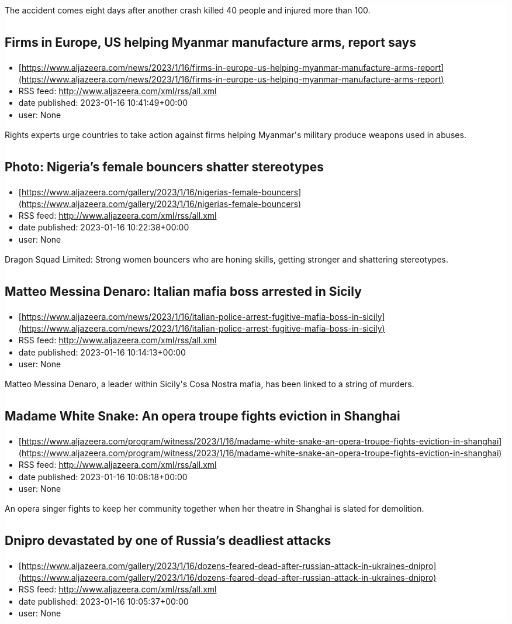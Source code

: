 The accident comes eight days after another crash killed 40 people and injured more than 100.

## Firms in Europe, US helping Myanmar manufacture arms, report says
 - [https://www.aljazeera.com/news/2023/1/16/firms-in-europe-us-helping-myanmar-manufacture-arms-report](https://www.aljazeera.com/news/2023/1/16/firms-in-europe-us-helping-myanmar-manufacture-arms-report)
 - RSS feed: http://www.aljazeera.com/xml/rss/all.xml
 - date published: 2023-01-16 10:41:49+00:00
 - user: None

Rights experts urge countries to take action against firms helping Myanmar&#039;s military produce weapons used in abuses.

## Photo: Nigeria’s female bouncers shatter stereotypes
 - [https://www.aljazeera.com/gallery/2023/1/16/nigerias-female-bouncers](https://www.aljazeera.com/gallery/2023/1/16/nigerias-female-bouncers)
 - RSS feed: http://www.aljazeera.com/xml/rss/all.xml
 - date published: 2023-01-16 10:22:38+00:00
 - user: None

Dragon Squad Limited: Strong women bouncers who are honing skills, getting stronger and shattering stereotypes.

## Matteo Messina Denaro: Italian mafia boss arrested in Sicily
 - [https://www.aljazeera.com/news/2023/1/16/italian-police-arrest-fugitive-mafia-boss-in-sicily](https://www.aljazeera.com/news/2023/1/16/italian-police-arrest-fugitive-mafia-boss-in-sicily)
 - RSS feed: http://www.aljazeera.com/xml/rss/all.xml
 - date published: 2023-01-16 10:14:13+00:00
 - user: None

Matteo Messina Denaro, a leader within Sicily&#039;s Cosa Nostra mafia, has been linked to a string of murders.

## Madame White Snake: An opera troupe fights eviction in Shanghai
 - [https://www.aljazeera.com/program/witness/2023/1/16/madame-white-snake-an-opera-troupe-fights-eviction-in-shanghai](https://www.aljazeera.com/program/witness/2023/1/16/madame-white-snake-an-opera-troupe-fights-eviction-in-shanghai)
 - RSS feed: http://www.aljazeera.com/xml/rss/all.xml
 - date published: 2023-01-16 10:08:18+00:00
 - user: None

An opera singer fights to keep her community together when her theatre in Shanghai is slated for demolition.

## Dnipro devastated by one of Russia’s deadliest attacks
 - [https://www.aljazeera.com/gallery/2023/1/16/dozens-feared-dead-after-russian-attack-in-ukraines-dnipro](https://www.aljazeera.com/gallery/2023/1/16/dozens-feared-dead-after-russian-attack-in-ukraines-dnipro)
 - RSS feed: http://www.aljazeera.com/xml/rss/all.xml
 - date published: 2023-01-16 10:05:37+00:00
 - user: None
